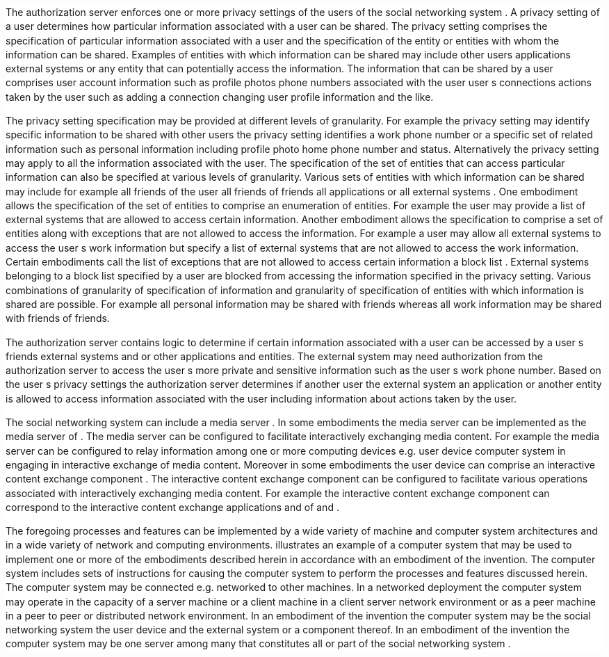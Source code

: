 The authorization server enforces one or more privacy settings of the users of the social networking system . A privacy setting of a user determines how particular information associated with a user can be shared. The privacy setting comprises the specification of particular information associated with a user and the specification of the entity or entities with whom the information can be shared. Examples of entities with which information can be shared may include other users applications external systems or any entity that can potentially access the information. The information that can be shared by a user comprises user account information such as profile photos phone numbers associated with the user user s connections actions taken by the user such as adding a connection changing user profile information and the like.

The privacy setting specification may be provided at different levels of granularity. For example the privacy setting may identify specific information to be shared with other users the privacy setting identifies a work phone number or a specific set of related information such as personal information including profile photo home phone number and status. Alternatively the privacy setting may apply to all the information associated with the user. The specification of the set of entities that can access particular information can also be specified at various levels of granularity. Various sets of entities with which information can be shared may include for example all friends of the user all friends of friends all applications or all external systems . One embodiment allows the specification of the set of entities to comprise an enumeration of entities. For example the user may provide a list of external systems that are allowed to access certain information. Another embodiment allows the specification to comprise a set of entities along with exceptions that are not allowed to access the information. For example a user may allow all external systems to access the user s work information but specify a list of external systems that are not allowed to access the work information. Certain embodiments call the list of exceptions that are not allowed to access certain information a block list . External systems belonging to a block list specified by a user are blocked from accessing the information specified in the privacy setting. Various combinations of granularity of specification of information and granularity of specification of entities with which information is shared are possible. For example all personal information may be shared with friends whereas all work information may be shared with friends of friends.

The authorization server contains logic to determine if certain information associated with a user can be accessed by a user s friends external systems and or other applications and entities. The external system may need authorization from the authorization server to access the user s more private and sensitive information such as the user s work phone number. Based on the user s privacy settings the authorization server determines if another user the external system an application or another entity is allowed to access information associated with the user including information about actions taken by the user.

The social networking system can include a media server . In some embodiments the media server can be implemented as the media server of . The media server can be configured to facilitate interactively exchanging media content. For example the media server can be configured to relay information among one or more computing devices e.g. user device computer system in engaging in interactive exchange of media content. Moreover in some embodiments the user device can comprise an interactive content exchange component . The interactive content exchange component can be configured to facilitate various operations associated with interactively exchanging media content. For example the interactive content exchange component can correspond to the interactive content exchange applications and of and .

The foregoing processes and features can be implemented by a wide variety of machine and computer system architectures and in a wide variety of network and computing environments. illustrates an example of a computer system that may be used to implement one or more of the embodiments described herein in accordance with an embodiment of the invention. The computer system includes sets of instructions for causing the computer system to perform the processes and features discussed herein. The computer system may be connected e.g. networked to other machines. In a networked deployment the computer system may operate in the capacity of a server machine or a client machine in a client server network environment or as a peer machine in a peer to peer or distributed network environment. In an embodiment of the invention the computer system may be the social networking system the user device and the external system or a component thereof. In an embodiment of the invention the computer system may be one server among many that constitutes all or part of the social networking system .
